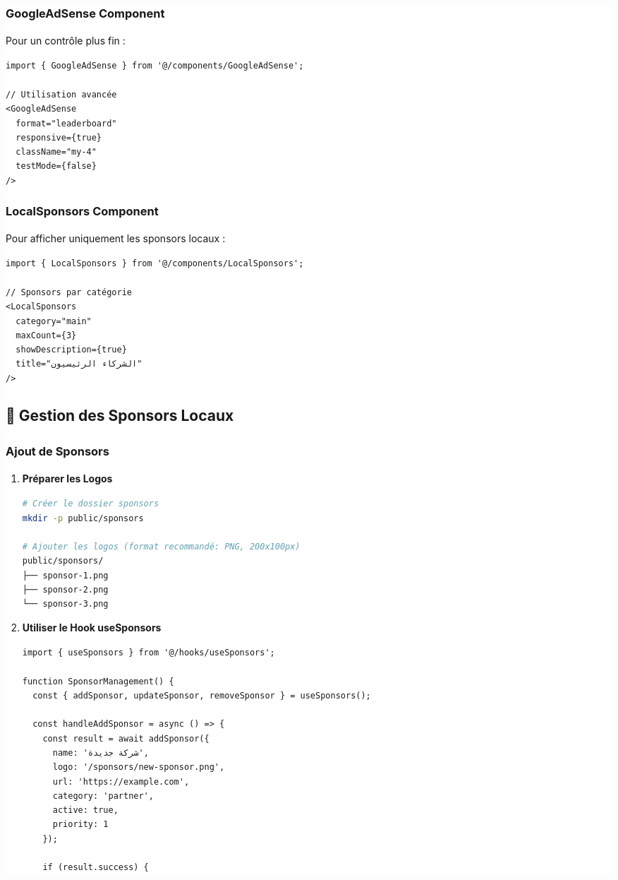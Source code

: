 ### GoogleAdSense Component

Pour un contrôle plus fin :

```tsx
import { GoogleAdSense } from '@/components/GoogleAdSense';

// Utilisation avancée
<GoogleAdSense 
  format="leaderboard"
  responsive={true}
  className="my-4"
  testMode={false}
/>
```

### LocalSponsors Component

Pour afficher uniquement les sponsors locaux :

```tsx
import { LocalSponsors } from '@/components/LocalSponsors';

// Sponsors par catégorie
<LocalSponsors 
  category="main"
  maxCount={3}
  showDescription={true}
  title="الشركاء الرئيسيون"
/>
```

## 👥 Gestion des Sponsors Locaux

### Ajout de Sponsors

1. **Préparer les Logos**
   ```bash
   # Créer le dossier sponsors
   mkdir -p public/sponsors
   
   # Ajouter les logos (format recommandé: PNG, 200x100px)
   public/sponsors/
   ├── sponsor-1.png
   ├── sponsor-2.png
   └── sponsor-3.png
   ```

2. **Utiliser le Hook useSponsors**
   ```tsx
   import { useSponsors } from '@/hooks/useSponsors';
   
   function SponsorManagement() {
     const { addSponsor, updateSponsor, removeSponsor } = useSponsors();
     
     const handleAddSponsor = async () => {
       const result = await addSponsor({
         name: 'شركة جديدة',
         logo: '/sponsors/new-sponsor.png',
         url: 'https://example.com',
         category: 'partner',
         active: true,
         priority: 1
       });
       
       if (result.success) {
   ```